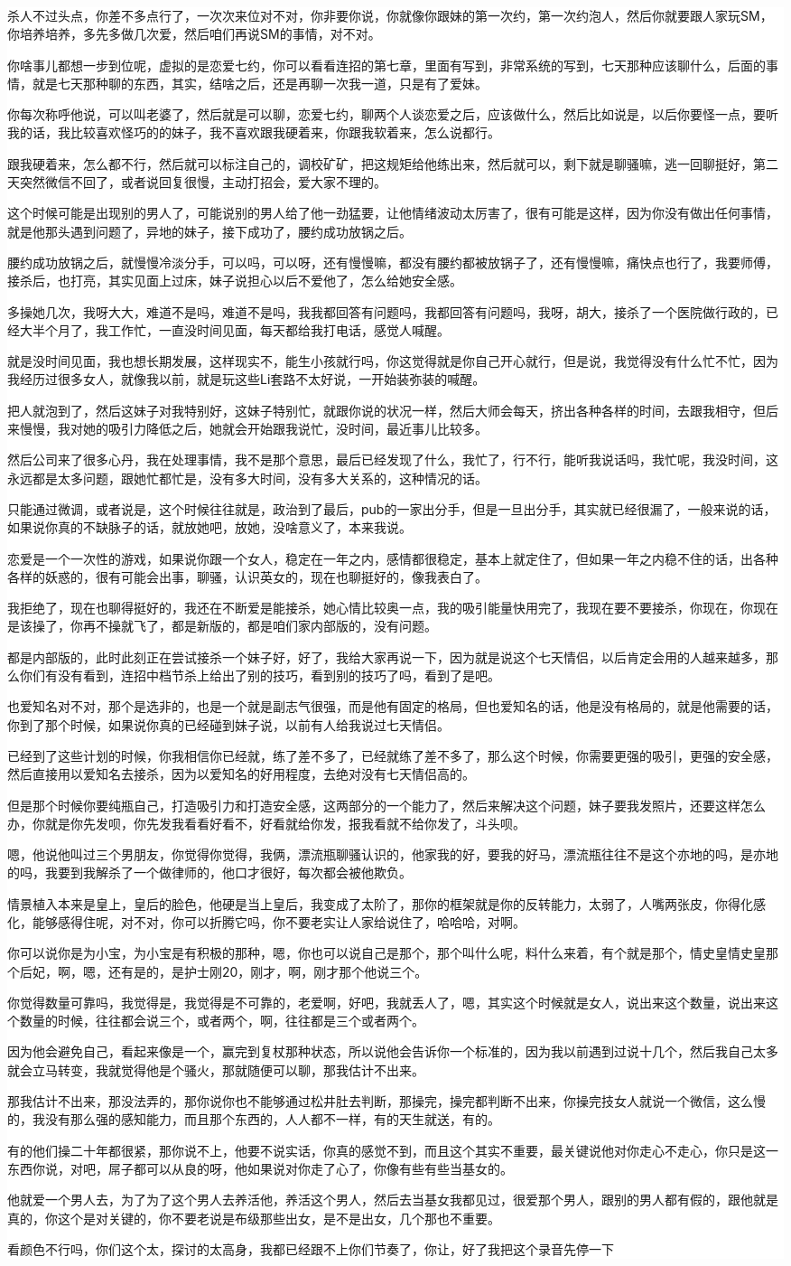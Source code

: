 杀人不过头点，你差不多点行了，一次次来位对不对，你非要你说，你就像你跟妹的第一次约，第一次约泡人，然后你就要跟人家玩SM，你培养培养，多先多做几次爱，然后咱们再说SM的事情，对不对。

你啥事儿都想一步到位呢，虚拟的是恋爱七约，你可以看看连招的第七章，里面有写到，非常系统的写到，七天那种应该聊什么，后面的事情，就是七天那种聊的东西，其实，结啥之后，还是再聊一次我一道，只是有了爱妹。

你每次称呼他说，可以叫老婆了，然后就是可以聊，恋爱七约，聊两个人谈恋爱之后，应该做什么，然后比如说是，以后你要怪一点，要听我的话，我比较喜欢怪巧的的妹子，我不喜欢跟我硬着来，你跟我软着来，怎么说都行。

跟我硬着来，怎么都不行，然后就可以标注自己的，调校矿矿，把这规矩给他练出来，然后就可以，剩下就是聊骚嘛，逃一回聊挺好，第二天突然微信不回了，或者说回复很慢，主动打招会，爱大家不理的。

这个时候可能是出现别的男人了，可能说别的男人给了他一劲猛要，让他情绪波动太厉害了，很有可能是这样，因为你没有做出任何事情，就是他那头遇到问题了，异地的妹子，接下成功了，腰约成功放锅之后。

腰约成功放锅之后，就慢慢冷淡分手，可以吗，可以呀，还有慢慢嘛，都没有腰约都被放锅子了，还有慢慢嘛，痛快点也行了，我要师傅，接杀后，也打亮，其实见面上过床，妹子说担心以后不爱他了，怎么给她安全感。

多操她几次，我呀大大，难道不是吗，难道不是吗，我我都回答有问题吗，我都回答有问题吗，我呀，胡大，接杀了一个医院做行政的，已经大半个月了，我工作忙，一直没时间见面，每天都给我打电话，感觉人喊醒。

就是没时间见面，我也想长期发展，这样现实不，能生小孩就行吗，你这觉得就是你自己开心就行，但是说，我觉得没有什么忙不忙，因为我经历过很多女人，就像我以前，就是玩这些Li套路不太好说，一开始装弥装的喊醒。

把人就泡到了，然后这妹子对我特别好，这妹子特别忙，就跟你说的状况一样，然后大师会每天，挤出各种各样的时间，去跟我相守，但后来慢慢，我对她的吸引力降低之后，她就会开始跟我说忙，没时间，最近事儿比较多。

然后公司来了很多心丹，我在处理事情，我不是那个意思，最后已经发现了什么，我忙了，行不行，能听我说话吗，我忙呢，我没时间，这永远都是太多问题，跟她忙都忙是，没有多大时间，没有多大关系的，这种情况的话。

只能通过微调，或者说是，这个时候往往就是，政治到了最后，pub的一家出分手，但是一旦出分手，其实就已经很漏了，一般来说的话，如果说你真的不缺脉子的话，就放她吧，放她，没啥意义了，本来我说。

恋爱是一个一次性的游戏，如果说你跟一个女人，稳定在一年之内，感情都很稳定，基本上就定住了，但如果一年之内稳不住的话，出各种各样的妖惑的，很有可能会出事，聊骚，认识英女的，现在也聊挺好的，像我表白了。

我拒绝了，现在也聊得挺好的，我还在不断爱是能接杀，她心情比较奥一点，我的吸引能量快用完了，我现在要不要接杀，你现在，你现在是该操了，你再不操就飞了，都是新版的，都是咱们家内部版的，没有问题。

都是内部版的，此时此刻正在尝试接杀一个妹子好，好了，我给大家再说一下，因为就是说这个七天情侣，以后肯定会用的人越来越多，那么你们有没有看到，连招中档节杀上给出了别的技巧，看到别的技巧了吗，看到了是吧。

也爱知名对不对，那个是选非的，也是一个就是副志气很强，而是他有固定的格局，但也爱知名的话，他是没有格局的，就是他需要的话，你到了那个时候，如果说你真的已经碰到妹子说，以前有人给我说过七天情侣。

已经到了这些计划的时候，你我相信你已经就，练了差不多了，已经就练了差不多了，那么这个时候，你需要更强的吸引，更强的安全感，然后直接用以爱知名去接杀，因为以爱知名的好用程度，去绝对没有七天情侣高的。

但是那个时候你要纯瓶自己，打造吸引力和打造安全感，这两部分的一个能力了，然后来解决这个问题，妹子要我发照片，还要这样怎么办，你就是你先发呗，你先发我看看好看不，好看就给你发，报我看就不给你发了，斗头呗。

嗯，他说他叫过三个男朋友，你觉得你觉得，我俩，漂流瓶聊骚认识的，他家我的好，要我的好马，漂流瓶往往不是这个亦地的吗，是亦地的吗，我要到我解杀了一个做律师的，他口才很好，每次都会被他欺负。

情景植入本来是皇上，皇后的脸色，他硬是当上皇后，我变成了太阶了，那你的框架就是你的反转能力，太弱了，人嘴两张皮，你得化感化，能够感得住呢，对不对，你可以折腾它吗，你不要老实让人家给说住了，哈哈哈，对啊。

你可以说你是为小宝，为小宝是有积极的那种，嗯，你也可以说自己是那个，那个叫什么呢，料什么来着，有个就是那个，情史皇情史皇那个后妃，啊，嗯，还有是的，是护士刚20，刚才，啊，刚才那个他说三个。

你觉得数量可靠吗，我觉得是，我觉得是不可靠的，老爱啊，好吧，我就丢人了，嗯，其实这个时候就是女人，说出来这个数量，说出来这个数量的时候，往往都会说三个，或者两个，啊，往往都是三个或者两个。

因为他会避免自己，看起来像是一个，赢完到复杖那种状态，所以说他会告诉你一个标准的，因为我以前遇到过说十几个，然后我自己太多就会立马转变，我就觉得他是个骚火，那就随便可以聊，那我估计不出来。

那我估计不出来，那没法弄的，那你说你也不能够通过松井肚去判断，那操完，操完都判断不出来，你操完技女人就说一个微信，这么慢的，我没有那么强的感知能力，而且那个东西的，人人都不一样，有的天生就送，有的。

有的他们操二十年都很紧，那你说不上，他要不说实话，你真的感觉不到，而且这个其实不重要，最关键说他对你走心不走心，你只是这一东西你说，对吧，屌子都可以从良的呀，他如果说对你走了心了，你像有些有些当基女的。

他就爱一个男人去，为了为了这个男人去养活他，养活这个男人，然后去当基女我都见过，很爱那个男人，跟别的男人都有假的，跟他就是真的，你这个是对关键的，你不要老说是布级那些出女，是不是出女，几个那也不重要。

看颜色不行吗，你们这个太，探讨的太高身，我都已经跟不上你们节奏了，你让，好了我把这个录音先停一下